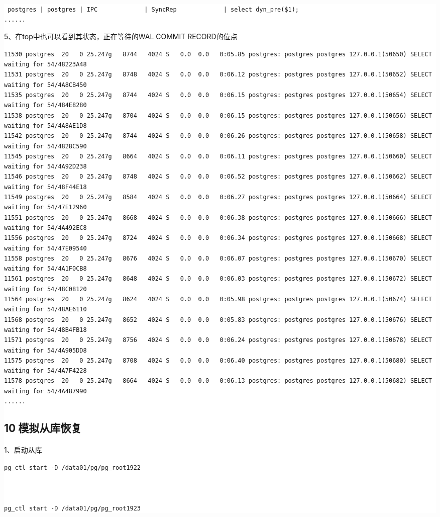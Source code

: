 ```  
 postgres | postgres | IPC             | SyncRep             | select dyn_pre($1);  
......  
```  
  
5、在top中也可以看到其状态，正在等待的WAL COMMIT RECORD的位点  
  
```  
11530 postgres  20   0 25.247g   8744   4024 S   0.0  0.0   0:05.85 postgres: postgres postgres 127.0.0.1(50650) SELECT waiting for 54/48223A48  
11531 postgres  20   0 25.247g   8748   4024 S   0.0  0.0   0:06.12 postgres: postgres postgres 127.0.0.1(50652) SELECT waiting for 54/4A8CB450  
11535 postgres  20   0 25.247g   8744   4024 S   0.0  0.0   0:06.15 postgres: postgres postgres 127.0.0.1(50654) SELECT waiting for 54/484E8280  
11538 postgres  20   0 25.247g   8704   4024 S   0.0  0.0   0:06.15 postgres: postgres postgres 127.0.0.1(50656) SELECT waiting for 54/4A8AE1D8  
11542 postgres  20   0 25.247g   8744   4024 S   0.0  0.0   0:06.26 postgres: postgres postgres 127.0.0.1(50658) SELECT waiting for 54/4828C590  
11545 postgres  20   0 25.247g   8664   4024 S   0.0  0.0   0:06.11 postgres: postgres postgres 127.0.0.1(50660) SELECT waiting for 54/4A92D238  
11546 postgres  20   0 25.247g   8748   4024 S   0.0  0.0   0:06.52 postgres: postgres postgres 127.0.0.1(50662) SELECT waiting for 54/48F44E18  
11549 postgres  20   0 25.247g   8584   4024 S   0.0  0.0   0:06.27 postgres: postgres postgres 127.0.0.1(50664) SELECT waiting for 54/47E12960  
11551 postgres  20   0 25.247g   8668   4024 S   0.0  0.0   0:06.38 postgres: postgres postgres 127.0.0.1(50666) SELECT waiting for 54/4A492EC8  
11556 postgres  20   0 25.247g   8724   4024 S   0.0  0.0   0:06.34 postgres: postgres postgres 127.0.0.1(50668) SELECT waiting for 54/47E09540  
11558 postgres  20   0 25.247g   8676   4024 S   0.0  0.0   0:06.07 postgres: postgres postgres 127.0.0.1(50670) SELECT waiting for 54/4A1F0CB8  
11561 postgres  20   0 25.247g   8648   4024 S   0.0  0.0   0:06.03 postgres: postgres postgres 127.0.0.1(50672) SELECT waiting for 54/48C08120  
11564 postgres  20   0 25.247g   8624   4024 S   0.0  0.0   0:05.98 postgres: postgres postgres 127.0.0.1(50674) SELECT waiting for 54/48AE6110  
11568 postgres  20   0 25.247g   8652   4024 S   0.0  0.0   0:05.83 postgres: postgres postgres 127.0.0.1(50676) SELECT waiting for 54/48B4FB18  
11571 postgres  20   0 25.247g   8756   4024 S   0.0  0.0   0:06.24 postgres: postgres postgres 127.0.0.1(50678) SELECT waiting for 54/4A905DD8  
11575 postgres  20   0 25.247g   8708   4024 S   0.0  0.0   0:06.40 postgres: postgres postgres 127.0.0.1(50680) SELECT waiting for 54/4A7F4228  
11578 postgres  20   0 25.247g   8664   4024 S   0.0  0.0   0:06.13 postgres: postgres postgres 127.0.0.1(50682) SELECT waiting for 54/4A487990  
......  
```  
  
## 10 模拟从库恢复  
1、启动从库  
  
```  
pg_ctl start -D /data01/pg/pg_root1922  
  
  
  
pg_ctl start -D /data01/pg/pg_root1923  
```  
  